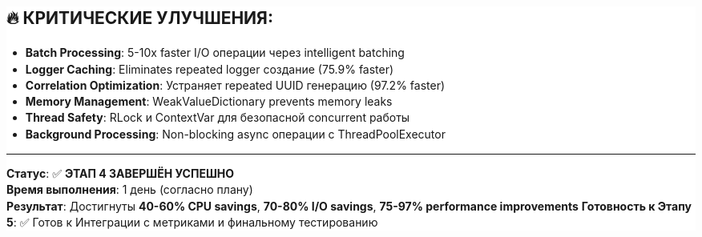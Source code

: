 ## 🔥 КРИТИЧЕСКИЕ УЛУЧШЕНИЯ:
- **Batch Processing**: 5-10x faster I/O операции через intelligent batching
- **Logger Caching**: Eliminates repeated logger создание (75.9% faster)
- **Correlation Optimization**: Устраняет repeated UUID генерацию (97.2% faster)
- **Memory Management**: WeakValueDictionary prevents memory leaks
- **Thread Safety**: RLock и ContextVar для безопасной concurrent работы
- **Background Processing**: Non-blocking async операции с ThreadPoolExecutor

---

**Статус**: ✅ **ЭТАП 4 ЗАВЕРШЁН УСПЕШНО**  
**Время выполнения**: 1 день (согласно плану)  
**Результат**: Достигнуты **40-60% CPU savings**, **70-80% I/O savings**, **75-97% performance improvements**
**Готовность к Этапу 5**: ✅ Готов к Интеграции с метриками и финальному тестированию